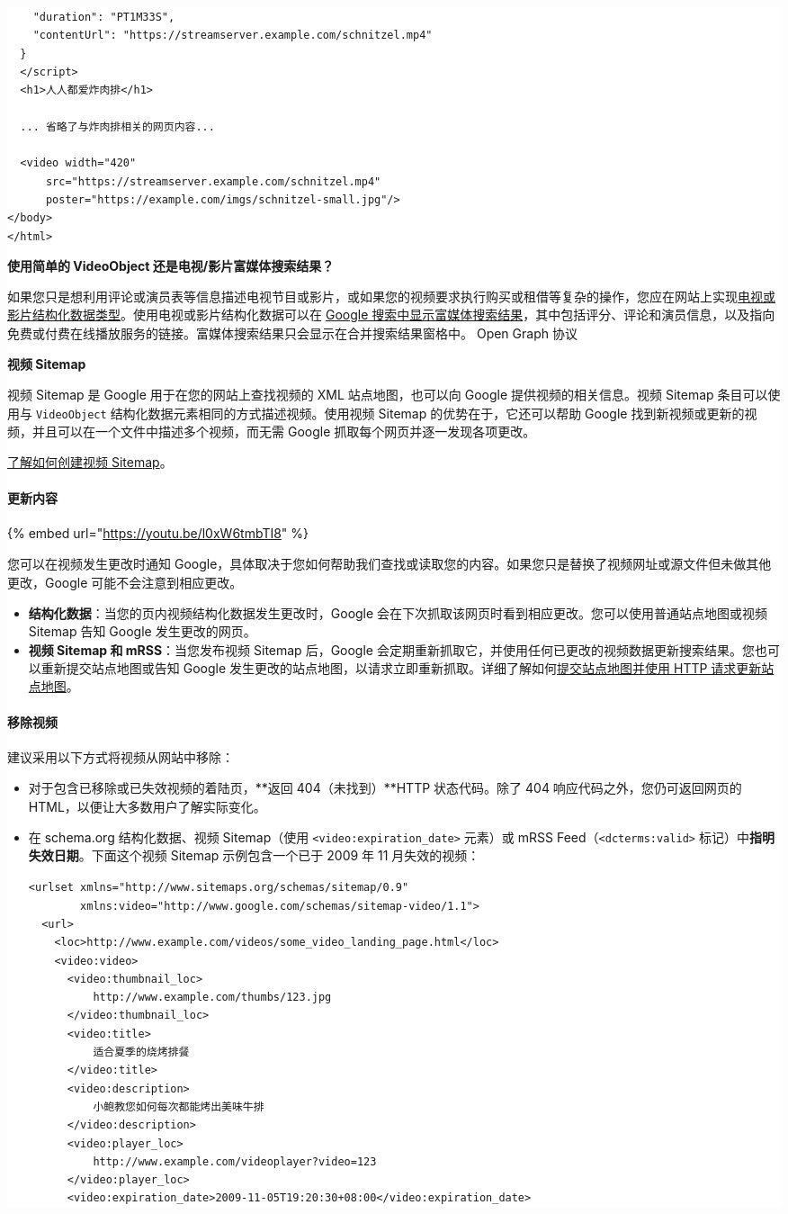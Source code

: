 ```text
    "duration": "PT1M33S",
    "contentUrl": "https://streamserver.example.com/schnitzel.mp4"
  }
  </script>
  <h1>人人都爱炸肉排</h1>

  ... 省略了与炸肉排相关的网页内容...

  <video width="420"
      src="https://streamserver.example.com/schnitzel.mp4"
      poster="https://example.com/imgs/schnitzel-small.jpg"/>
</body>
</html>
```

**使用简单的 VideoObject 还是电视/影片富媒体搜索结果？**

如果您只是想利用评论或演员表等信息描述电视节目或影片，或如果您的视频要求执行购买或租借等复杂的操作，您应在网站上实现[电视或影片结构化数据类型](https://developers.google.com/search/docs/data-types/tv-movie)。使用电视或影片结构化数据可以在 [Google 搜索中显示富媒体搜索结果](https://developers.google.com/search/docs/guides/images/search-gallery-tvMovies01.png)，其中包括评分、评论和演员信息，以及指向免费或付费在线播放服务的链接。富媒体搜索结果只会显示在合并搜索结果窗格中。 Open Graph 协议

**视频 Sitemap**

视频 Sitemap 是 Google 用于在您的网站上查找视频的 XML 站点地图，也可以向 Google 提供视频的相关信息。视频 Sitemap 条目可以使用与 `VideoObject` 结构化数据元素相同的方式描述视频。使用视频 Sitemap 的优势在于，它还可以帮助 Google 找到新视频或更新的视频，并且可以在一个文件中描述多个视频，而无需 Google 抓取每个网页并逐一发现各项更改。

[了解如何创建视频 Sitemap](https://support.google.com/webmasters/answer/80471)。

#### 更新内容

{% embed url="https://youtu.be/l0xW6tmbTI8" %}

您可以在视频发生更改时通知 Google，具体取决于您如何帮助我们查找或读取您的内容。如果您只是替换了视频网址或源文件但未做其他更改，Google 可能不会注意到相应更改。

* **结构化数据**：当您的页内视频结构化数据发生更改时，Google 会在下次抓取该网页时看到相应更改。您可以使用普通站点地图或视频 Sitemap 告知 Google 发生更改的网页。
* **视频 Sitemap 和 mRSS**：当您发布视频 Sitemap 后，Google 会定期重新抓取它，并使用任何已更改的视频数据更新搜索结果。您也可以重新提交站点地图或告知 Google 发生更改的站点地图，以请求立即重新抓取。详细了解如何[提交站点地图并使用 HTTP 请求更新站点地图](https://support.google.com/webmasters/answer/6065812#sitemap)。

#### 移除视频

建议采用以下方式将视频从网站中移除：

* 对于包含已移除或已失效视频的着陆页，**返回 404（未找到）**HTTP 状态代码。除了 404 响应代码之外，您仍可返回网页的 HTML，以便让大多数用户了解实际变化。
* 在 schema.org 结构化数据、视频 Sitemap（使用 `<video:expiration_date>` 元素）或 mRSS Feed（`<dcterms:valid>` 标记）中**指明失效日期**。下面这个视频 Sitemap 示例包含一个已于 2009 年 11 月失效的视频：

  ```text
  <urlset xmlns="http://www.sitemaps.org/schemas/sitemap/0.9"
          xmlns:video="http://www.google.com/schemas/sitemap-video/1.1"> 
    <url> 
      <loc>http://www.example.com/videos/some_video_landing_page.html</loc>
      <video:video>
        <video:thumbnail_loc>
            http://www.example.com/thumbs/123.jpg
        </video:thumbnail_loc> 
        <video:title>
            适合夏季的烧烤排餐
        </video:title>
        <video:description>
            小鲍教您如何每次都能烤出美味牛排
        </video:description>
        <video:player_loc>
            http://www.example.com/videoplayer?video=123
        </video:player_loc>
        <video:expiration_date>2009-11-05T19:20:30+08:00</video:expiration_date>
  ```